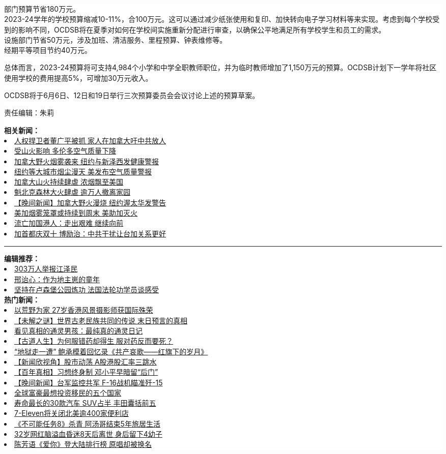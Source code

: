 部门预算节省180万元。<br />
2023-24学年的学校预算缩减10-11%，合100万元。这可以通过减少纸张使用和复印、加快转向电子学习材料等来实现。考虑到每个学校受到的影响不同，OCDSB将在夏季对如何在学校间实施重新分配进行审查，以确保公平地满足所有学校学生和员工的需求。<br />
设施部门节省50万元，涉及加班、清洁服务、里程预算、钟表维修等。<br />
经期平等项目节约40万元。</p>
<p>总体而言，2023-24预算将可支持4,984个小学和中学全职教师职位，并为临时教师增加了1,150万元的预算。OCDSB计划下一学年将社区使用学校的费用提高5%，可增加30万元收入。</p>
<p>OCDSB将于6月6日、12日和19日举行三次预算委员会会议讨论上述的预算草案。</p>
<p>责任编辑：朱莉</p>
<strong>相关新闻：</strong>
<li><a href="https://github.com/1992513/djy/blob/master/gb/23/6/2/n14009001.md#1">人权捍卫者董广平被抓 家人在加拿大吁中共放人</a></li>
<li><a href="https://github.com/1992513/djy/blob/master/gb/23/6/5/n14010575.md#1">受山火影响 多伦多空气质量下降</a></li>
<li><a href="https://github.com/1992513/djy/blob/master/gb/23/6/6/n14011245.md#1">加拿大野火烟雾袭来 纽约与新泽西发健康警报</a></li>
<li><a href="https://github.com/1992513/djy/blob/master/gb/23/6/7/n14011807.md#1">纽约等大城市烟尘漫天 美发布空气质量警报</a></li>
<li><a href="https://github.com/1992513/djy/blob/master/gb/23/6/7/n14011971.md#1">加拿大山火持续肆虐 浓烟飘至美国</a></li>
<li><a href="https://github.com/1992513/djy/blob/master/gb/23/6/8/n14012091.md#1">魁北克森林大火肆虐 逾万人撤离家园</a></li>
<li><a href="https://github.com/1992513/djy/blob/master/gb/23/6/8/n14012288.md#1">【晚间新闻】加拿大野火漫烧 纽约渥太华发警告</a></li>
<li><a href="https://github.com/1992513/djy/blob/master/gb/23/6/8/n14012355.md#1">美加烟雾笼罩或持续到周末 美助加灭火</a></li>
<li><a href="https://github.com/1992513/djy/blob/master/gb/23/6/9/n14013061.md#1">流亡加国港人：走出艰难 继续向前</a></li>
<li><a href="https://github.com/1992513/djy/blob/master/gb/24/10/9/n14347394.md#1">加首都庆双十 博励治：中共干扰让台加关系更好</a></li>
<hr>
<strong>编辑推荐：</strong>
<li><a href="https://github.com/1992513/djy/blob/master/gb/18/12/9/n10900044.md?dfh#1" target="_blank">303万人举报江泽民</a></li><li><a href="https://github.com/1992513/djy/blob/master/gb/19/2/12/n11038748.md#1" target="_blank">邢诒心：作为地主崽的童年</a></li><li><a href="https://github.com/1992513/djy/blob/master/gb/17/9/12/n9623089.md#1" target="_blank">坚持在卢森堡公园炼功 法国法轮功学员谈感受</a></li>
<strong>热门新闻：</strong>
<li><a href="https://github.com/1992513/djy/blob/master/gb/24/10/9/n14347526.md#1">以荒野为家 27岁香港风景摄影师获国际殊荣</a></li>
<li><a href="https://github.com/1992513/djy/blob/master/gb/24/10/11/n14348756.md#1">【未解之谜】世界古老民族共同的传说 末日预言的真相</a></li>
<li><a href="https://github.com/1992513/djy/blob/master/gb/24/10/8/n14346101.md#1">看见真相的通灵男孩：最纯真的通灵日记</a></li>
<li><a href="https://github.com/1992513/djy/blob/master/gb/24/10/3/n14343048.md#1">【古道人生】为何服错药却得生 服对药反而要死？</a></li>
<li><a href="https://github.com/1992513/djy/blob/master/gb/24/10/15/n14350735.md#1">“地狱走一遭” 鲍承模着回忆录《共产哀歌——红旗下的岁月》</a></li>
<li><a href="https://github.com/1992513/djy/blob/master/gb/24/10/15/n14351217.md#1">【新闻欣视角】股市动荡 A股港股汇率三跳水</a></li>
<li><a href="https://github.com/1992513/djy/blob/master/gb/24/10/14/n14349974.md#1">【百年真相】习想终身制 邓小平早暗留“后门”</a></li>
<li><a href="https://github.com/1992513/djy/blob/master/gb/24/10/11/n14348657.md#1">【晚间新闻】台军监控共军 F-16战机瞄准歼-15</a></li>
<li><a href="https://github.com/1992513/djy/blob/master/gb/24/10/11/n14348572.md#1">全球富豪最想投资移民的五个国家</a></li>
<li><a href="https://github.com/1992513/djy/blob/master/gb/24/10/10/n14347760.md#1">寿命最长的30款汽车 SUV占半 丰田囊括前五</a></li>
<li><a href="https://github.com/1992513/djy/blob/master/gb/24/10/12/n14349499.md#1">7-Eleven将关闭北美逾400家便利店</a></li>
<li><a href="https://github.com/1992513/djy/blob/master/gb/24/10/15/n14351210.md#1">《不可能任务8》杀青 阿汤哥结束5年旅居生活</a></li>
<li><a href="https://github.com/1992513/djy/blob/master/gb/24/10/15/n14351242.md#1">32岁网红脑溢血昏迷8天后离世 身后留下4幼子</a></li>
<li><a href="https://github.com/1992513/djy/blob/master/gb/24/10/14/n14350550.md#1">陈芳语《爱你》登大陆排行榜 原唱却被换名</a></li>